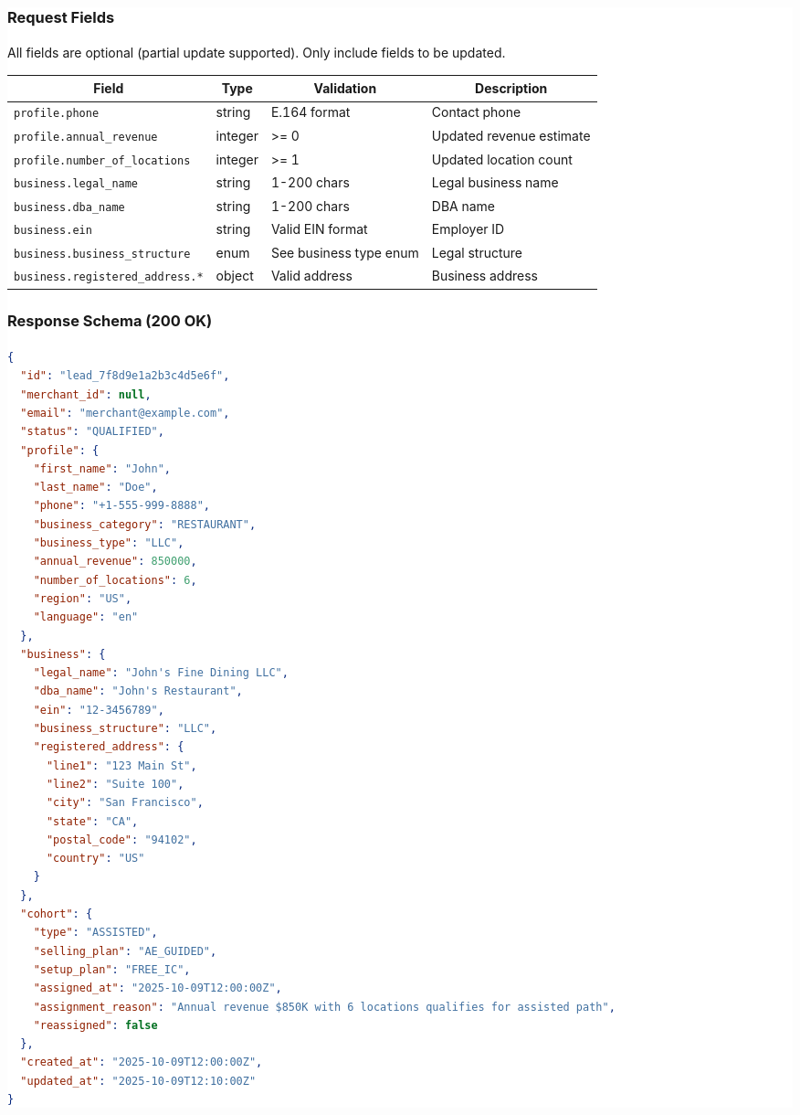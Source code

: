 ### Request Fields

All fields are optional (partial update supported). Only include fields to be updated.

| Field | Type | Validation | Description |
|-------|------|------------|-------------|
| `profile.phone` | string | E.164 format | Contact phone |
| `profile.annual_revenue` | integer | >= 0 | Updated revenue estimate |
| `profile.number_of_locations` | integer | >= 1 | Updated location count |
| `business.legal_name` | string | 1-200 chars | Legal business name |
| `business.dba_name` | string | 1-200 chars | DBA name |
| `business.ein` | string | Valid EIN format | Employer ID |
| `business.business_structure` | enum | See business type enum | Legal structure |
| `business.registered_address.*` | object | Valid address | Business address |

### Response Schema (200 OK)

```json
{
  "id": "lead_7f8d9e1a2b3c4d5e6f",
  "merchant_id": null,
  "email": "merchant@example.com",
  "status": "QUALIFIED",
  "profile": {
    "first_name": "John",
    "last_name": "Doe",
    "phone": "+1-555-999-8888",
    "business_category": "RESTAURANT",
    "business_type": "LLC",
    "annual_revenue": 850000,
    "number_of_locations": 6,
    "region": "US",
    "language": "en"
  },
  "business": {
    "legal_name": "John's Fine Dining LLC",
    "dba_name": "John's Restaurant",
    "ein": "12-3456789",
    "business_structure": "LLC",
    "registered_address": {
      "line1": "123 Main St",
      "line2": "Suite 100",
      "city": "San Francisco",
      "state": "CA",
      "postal_code": "94102",
      "country": "US"
    }
  },
  "cohort": {
    "type": "ASSISTED",
    "selling_plan": "AE_GUIDED",
    "setup_plan": "FREE_IC",
    "assigned_at": "2025-10-09T12:00:00Z",
    "assignment_reason": "Annual revenue $850K with 6 locations qualifies for assisted path",
    "reassigned": false
  },
  "created_at": "2025-10-09T12:00:00Z",
  "updated_at": "2025-10-09T12:10:00Z"
}
```